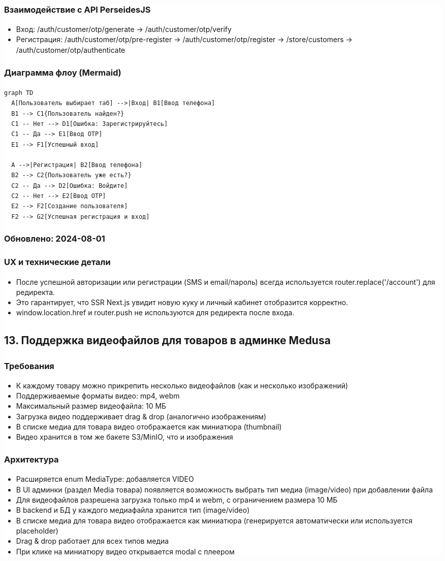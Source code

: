 ### Взаимодействие с API PerseidesJS
- Вход: /auth/customer/otp/generate → /auth/customer/otp/verify
- Регистрация: /auth/customer/otp/pre-register → /auth/customer/otp/register → /store/customers → /auth/customer/otp/authenticate

### Диаграмма флоу (Mermaid)
```mermaid
graph TD
  A[Пользователь выбирает таб] -->|Вход| B1[Ввод телефона]
  B1 --> C1{Пользователь найден?}
  C1 -- Нет --> D1[Ошибка: Зарегистрируйтесь]
  C1 -- Да --> E1[Ввод OTP]
  E1 --> F1[Успешный вход]

  A -->|Регистрация| B2[Ввод телефона]
  B2 --> C2{Пользователь уже есть?}
  C2 -- Да --> D2[Ошибка: Войдите]
  C2 -- Нет --> E2[Ввод OTP]
  E2 --> F2[Создание пользователя]
  F2 --> G2[Успешная регистрация и вход]
```

### Обновлено: 2024-08-01

### UX и технические детали
- После успешной авторизации или регистрации (SMS и email/пароль) всегда используется router.replace('/account') для редиректа.
- Это гарантирует, что SSR Next.js увидит новую куку и личный кабинет отобразится корректно.
- window.location.href и router.push не используются для редиректа после входа.

## 13. Поддержка видеофайлов для товаров в админке Medusa

### Требования
- К каждому товару можно прикрепить несколько видеофайлов (как и несколько изображений)
- Поддерживаемые форматы видео: mp4, webm
- Максимальный размер видеофайла: 10 МБ
- Загрузка видео поддерживает drag & drop (аналогично изображениям)
- В списке медиа для товара видео отображается как миниатюра (thumbnail)
- Видео хранится в том же бакете S3/MinIO, что и изображения

### Архитектура
- Расширяется enum MediaType: добавляется VIDEO
- В UI админки (раздел Media товара) появляется возможность выбрать тип медиа (image/video) при добавлении файла
- Для видеофайлов разрешена загрузка только mp4 и webm, с ограничением размера 10 МБ
- В backend и БД у каждого медиафайла хранится тип (image/video)
- В списке медиа для товара видео отображается как миниатюра (генерируется автоматически или используется placeholder)
- Drag & drop работает для всех типов медиа
- При клике на миниатюру видео открывается modal с плеером
